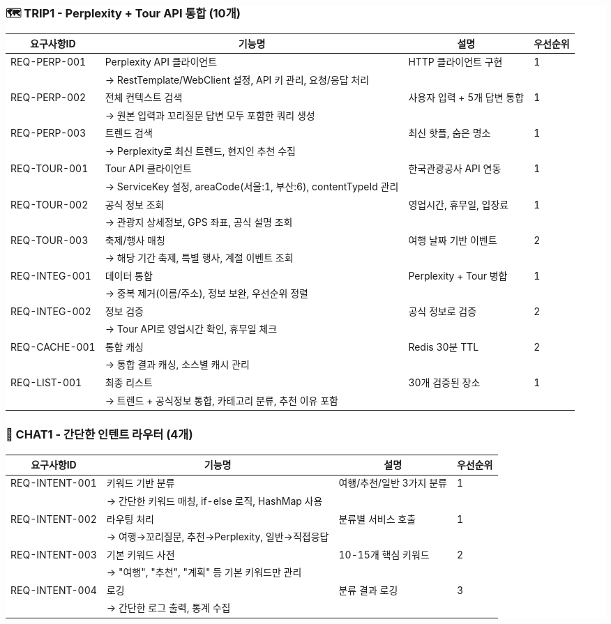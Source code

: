### 🗺️ TRIP1 - Perplexity + Tour API 통합 (10개)
| 요구사항ID | 기능명 | 설명 | 우선순위 |
|------------|--------|------|---------|
| REQ-PERP-001 | Perplexity API 클라이언트 | HTTP 클라이언트 구현 | 1 |
|  | → RestTemplate/WebClient 설정, API 키 관리, 요청/응답 처리 |  |  |
| REQ-PERP-002 | 전체 컨텍스트 검색 | 사용자 입력 + 5개 답변 통합 | 1 |
|  | → 원본 입력과 꼬리질문 답변 모두 포함한 쿼리 생성 |  |  |
| REQ-PERP-003 | 트렌드 검색 | 최신 핫플, 숨은 명소 | 1 |
|  | → Perplexity로 최신 트렌드, 현지인 추천 수집 |  |  |
| REQ-TOUR-001 | Tour API 클라이언트 | 한국관광공사 API 연동 | 1 |
|  | → ServiceKey 설정, areaCode(서울:1, 부산:6), contentTypeId 관리 |  |  |
| REQ-TOUR-002 | 공식 정보 조회 | 영업시간, 휴무일, 입장료 | 1 |
|  | → 관광지 상세정보, GPS 좌표, 공식 설명 조회 |  |  |
| REQ-TOUR-003 | 축제/행사 매칭 | 여행 날짜 기반 이벤트 | 2 |
|  | → 해당 기간 축제, 특별 행사, 계절 이벤트 조회 |  |  |
| REQ-INTEG-001 | 데이터 통합 | Perplexity + Tour 병합 | 1 |
|  | → 중복 제거(이름/주소), 정보 보완, 우선순위 정렬 |  |  |
| REQ-INTEG-002 | 정보 검증 | 공식 정보로 검증 | 2 |
|  | → Tour API로 영업시간 확인, 휴무일 체크 |  |  |
| REQ-CACHE-001 | 통합 캐싱 | Redis 30분 TTL | 2 |
|  | → 통합 결과 캐싱, 소스별 캐시 관리 |  |  |
| REQ-LIST-001 | 최종 리스트 | 30개 검증된 장소 | 1 |
|  | → 트렌드 + 공식정보 통합, 카테고리 분류, 추천 이유 포함 |  |  |

### 💬 CHAT1 - 간단한 인텐트 라우터 (4개)
| 요구사항ID | 기능명 | 설명 | 우선순위 |
|------------|--------|------|---------|  
| REQ-INTENT-001 | 키워드 기반 분류 | 여행/추천/일반 3가지 분류 | 1 |
|  | → 간단한 키워드 매칭, if-else 로직, HashMap 사용 |  |  |
| REQ-INTENT-002 | 라우팅 처리 | 분류별 서비스 호출 | 1 |
|  | → 여행→꼬리질문, 추천→Perplexity, 일반→직접응답 |  |  |
| REQ-INTENT-003 | 기본 키워드 사전 | 10-15개 핵심 키워드 | 2 |
|  | → "여행", "추천", "계획" 등 기본 키워드만 관리 |  |  |
| REQ-INTENT-004 | 로깅 | 분류 결과 로깅 | 3 |
|  | → 간단한 로그 출력, 통계 수집 |  |  |

